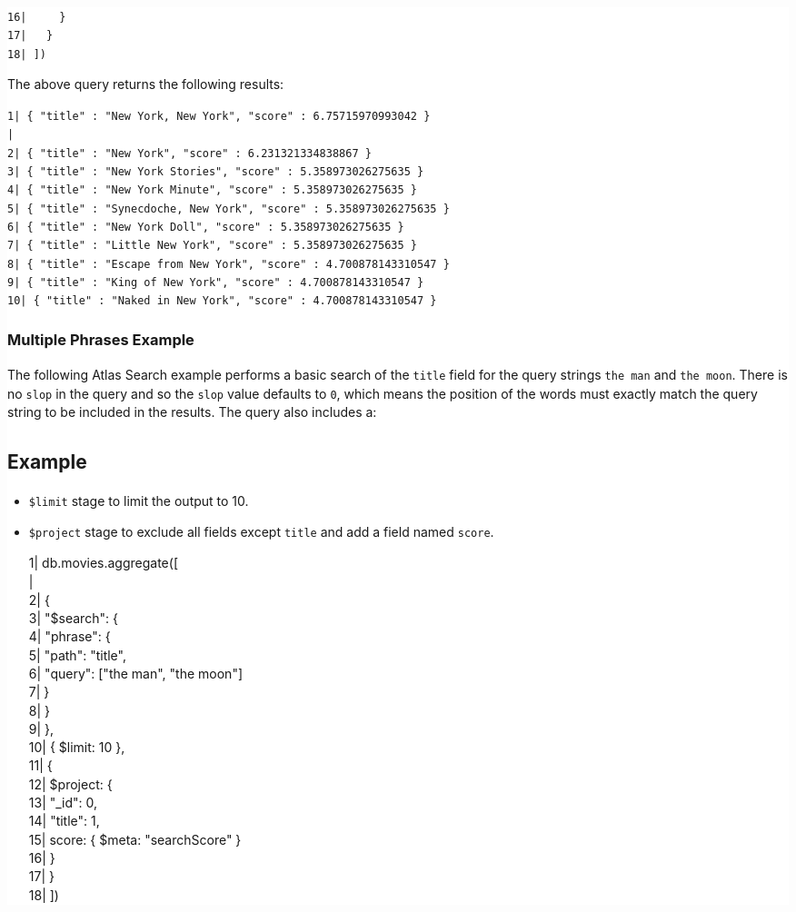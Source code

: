     16|     }  
    17|   }  
    18| ])  
  
The above query returns the following results:

    
    
    1| { "title" : "New York, New York", "score" : 6.75715970993042 }  
    |  
    2| { "title" : "New York", "score" : 6.231321334838867 }  
    3| { "title" : "New York Stories", "score" : 5.358973026275635 }  
    4| { "title" : "New York Minute", "score" : 5.358973026275635 }  
    5| { "title" : "Synecdoche, New York", "score" : 5.358973026275635 }  
    6| { "title" : "New York Doll", "score" : 5.358973026275635 }  
    7| { "title" : "Little New York", "score" : 5.358973026275635 }  
    8| { "title" : "Escape from New York", "score" : 4.700878143310547 }  
    9| { "title" : "King of New York", "score" : 4.700878143310547 }  
    10| { "title" : "Naked in New York", "score" : 4.700878143310547 }  
  
### Multiple Phrases Example

The following Atlas Search example performs a basic search of the `title`
field for the query strings `the man` and `the moon`. There is no `slop` in
the query and so the `slop` value defaults to `0`, which means the position of
the words must exactly match the query string to be included in the results.
The query also includes a:

## Example

  * `$limit` stage to limit the output to 10.

  * `$project` stage to exclude all fields except `title` and add a field named `score`.

    
    
    1| db.movies.aggregate([  
    |  
    2| {  
    3|   "$search": {  
    4|     "phrase": {  
    5|       "path": "title",  
    6|       "query": ["the man", "the moon"]  
    7|     }  
    8|   }  
    9| },  
    10| { $limit: 10 },  
    11| {  
    12|   $project: {  
    13|     "_id": 0,  
    14|     "title": 1,  
    15|     score: { $meta: "searchScore" }  
    16|   }  
    17| }  
    18| ])  
  